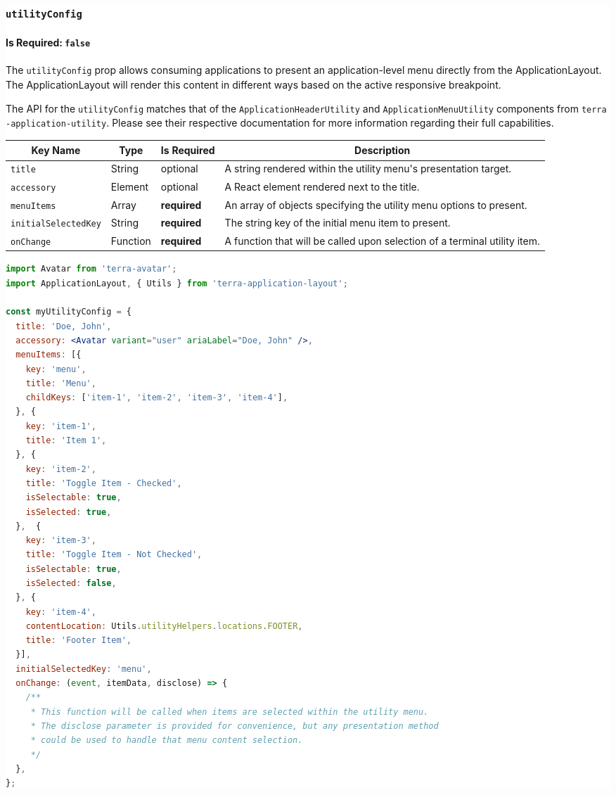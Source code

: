 ### `utilityConfig`
#### Is Required: `false`

The `utilityConfig` prop allows consuming applications to present an application-level menu directly from the ApplicationLayout. The ApplicationLayout will render this content in different ways based on the active responsive breakpoint.

The API for the `utilityConfig` matches that of the `ApplicationHeaderUtility` and `ApplicationMenuUtility` components from `terra-application-utility`. Please see their respective documentation for more information regarding their full capabilities.

|Key Name|Type|Is Required|Description|
|---|---|---|---|
|`title`|String|optional|A string rendered within the utility menu's presentation target.|
|`accessory`|Element|optional|A React element rendered next to the title.|
|`menuItems`|Array|**required**|An array of objects specifying the utility menu options to present.|
|`initialSelectedKey`|String|**required**|The string key of the initial menu item to present.|
|`onChange`|Function|**required**|A function that will be called upon selection of a terminal utility item.|

```jsx
import Avatar from 'terra-avatar';
import ApplicationLayout, { Utils } from 'terra-application-layout';

const myUtilityConfig = {
  title: 'Doe, John',
  accessory: <Avatar variant="user" ariaLabel="Doe, John" />,
  menuItems: [{
    key: 'menu',
    title: 'Menu',
    childKeys: ['item-1', 'item-2', 'item-3', 'item-4'],
  }, {
    key: 'item-1',
    title: 'Item 1',
  }, {
    key: 'item-2',
    title: 'Toggle Item - Checked',
    isSelectable: true,
    isSelected: true,
  },  {
    key: 'item-3',
    title: 'Toggle Item - Not Checked',
    isSelectable: true,
    isSelected: false,
  }, {
    key: 'item-4',
    contentLocation: Utils.utilityHelpers.locations.FOOTER,
    title: 'Footer Item',
  }],
  initialSelectedKey: 'menu',
  onChange: (event, itemData, disclose) => {
    /**
     * This function will be called when items are selected within the utility menu.
     * The disclose parameter is provided for convenience, but any presentation method
     * could be used to handle that menu content selection.
     */
  },
};
```
